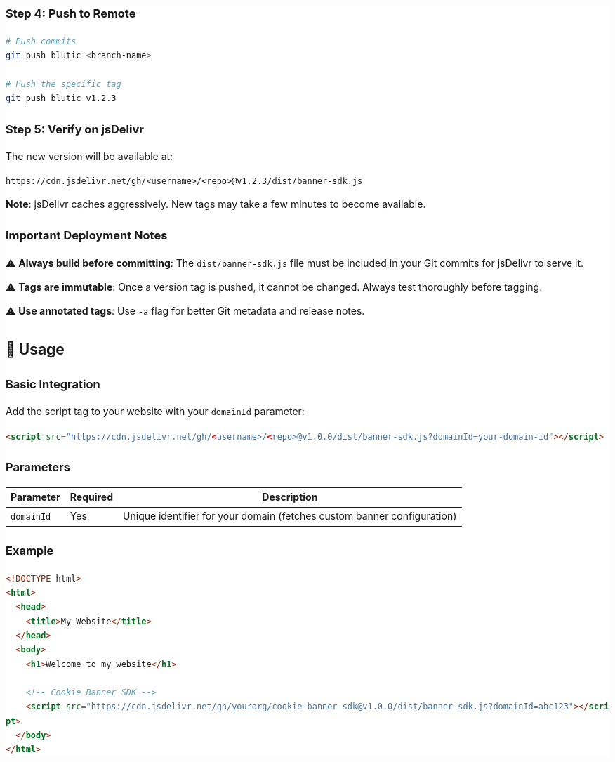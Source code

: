 ### Step 4: Push to Remote

```bash
# Push commits
git push blutic <branch-name>

# Push the specific tag
git push blutic v1.2.3
```

### Step 5: Verify on jsDelivr

The new version will be available at:

```
https://cdn.jsdelivr.net/gh/<username>/<repo>@v1.2.3/dist/banner-sdk.js
```

**Note**: jsDelivr caches aggressively. New tags may take a few minutes to become available.

### Important Deployment Notes

⚠️ **Always build before committing**: The `dist/banner-sdk.js` file must be included in your Git commits for jsDelivr to serve it.

⚠️ **Tags are immutable**: Once a version tag is pushed, it cannot be changed. Always test thoroughly before tagging.

⚠️ **Use annotated tags**: Use `-a` flag for better Git metadata and release notes.

## 📖 Usage

### Basic Integration

Add the script tag to your website with your `domainId` parameter:

```html
<script src="https://cdn.jsdelivr.net/gh/<username>/<repo>@v1.0.0/dist/banner-sdk.js?domainId=your-domain-id"></script>
```

### Parameters

| Parameter  | Required | Description                                                             |
| ---------- | -------- | ----------------------------------------------------------------------- |
| `domainId` | Yes      | Unique identifier for your domain (fetches custom banner configuration) |

### Example

```html
<!DOCTYPE html>
<html>
  <head>
    <title>My Website</title>
  </head>
  <body>
    <h1>Welcome to my website</h1>

    <!-- Cookie Banner SDK -->
    <script src="https://cdn.jsdelivr.net/gh/yourorg/cookie-banner-sdk@v1.0.0/dist/banner-sdk.js?domainId=abc123"></script>
  </body>
</html>
```
